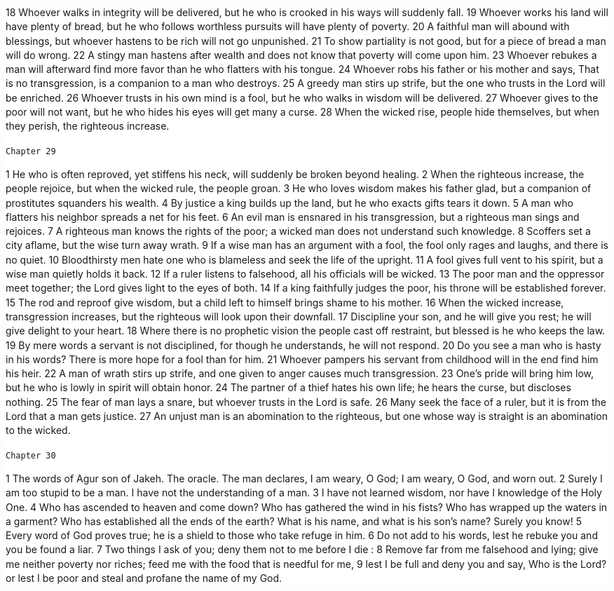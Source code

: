 18	Whoever walks in integrity will be delivered, but he who is crooked in his ways will suddenly fall.
19	Whoever works his land will have plenty of bread, but he who follows worthless pursuits will have plenty of poverty.
20	A faithful man will abound with blessings, but whoever hastens to be rich will not go unpunished.
21	To show partiality is not good, but for a piece of bread a man will do wrong.
22	A stingy man hastens after wealth and does not know that poverty will come upon him.
23	Whoever rebukes a man will afterward find more favor than he who flatters with his tongue.
24	Whoever robs his father or his mother and says, That is no transgression, is a companion to a man who destroys.
25	A greedy man stirs up strife, but the one who trusts in the Lord will be enriched.
26	Whoever trusts in his own mind is a fool, but he who walks in wisdom will be delivered.
27	Whoever gives to the poor will not want, but he who hides his eyes will get many a curse.
28	When the wicked rise, people hide themselves, but when they perish, the righteous increase.

	Chapter 29

1	He who is often reproved, yet stiffens his neck, will suddenly be broken beyond healing.
2	When the righteous increase, the people rejoice, but when the wicked rule, the people groan.
3	He who loves wisdom makes his father glad, but a companion of prostitutes squanders his wealth.
4	By justice a king builds up the land, but he who exacts gifts tears it down.
5	A man who flatters his neighbor spreads a net for his feet.
6	An evil man is ensnared in his transgression, but a righteous man sings and rejoices.
7	A righteous man knows the rights of the poor; a wicked man does not understand such knowledge.
8	Scoffers set a city aflame, but the wise turn away wrath.
9	If a wise man has an argument with a fool, the fool only rages and laughs, and there is no quiet.
10	Bloodthirsty men hate one who is blameless and seek the life of the upright.
11	A fool gives full vent to his spirit, but a wise man quietly holds it back.
12	If a ruler listens to falsehood, all his officials will be wicked.
13	The poor man and the oppressor meet together; the Lord gives light to the eyes of both.
14	If a king faithfully judges the poor, his throne will be established forever.
15	The rod and reproof give wisdom, but a child left to himself brings shame to his mother.
16	When the wicked increase, transgression increases, but the righteous will look upon their downfall.
17	Discipline your son, and he will give you rest; he will give delight to your heart.
18	Where there is no prophetic vision the people cast off restraint, but blessed is he who keeps the law.
19	By mere words a servant is not disciplined, for though he understands, he will not respond.
20	Do you see a man who is hasty in his words? There is more hope for a fool than for him.
21	Whoever pampers his servant from childhood will in the end find him his heir.
22	A man of wrath stirs up strife, and one given to anger causes much transgression.
23	One’s pride will bring him low, but he who is lowly in spirit will obtain honor.
24	The partner of a thief hates his own life; he hears the curse, but discloses nothing.
25	The fear of man lays a snare, but whoever trusts in the Lord is safe.
26	Many seek the face of a ruler, but it is from the Lord that a man gets justice.
27	An unjust man is an abomination to the righteous, but one whose way is straight is an abomination to the wicked.

	Chapter 30

1	The words of Agur son of Jakeh. The oracle. The man declares, I am weary, O God; I am weary, O God, and worn out.
2	Surely I am too stupid to be a man. I have not the understanding of a man.
3	I have not learned wisdom, nor have I knowledge of the Holy One.
4	Who has ascended to heaven and come down? Who has gathered the wind in his fists? Who has wrapped up the waters in a garment? Who has established all the ends of the earth? What is his name, and what is his son’s name? Surely you know!
5	Every word of God proves true; he is a shield to those who take refuge in him.
6	Do not add to his words, lest he rebuke you and you be found a liar.
7	Two things I ask of you; deny them not to me before I die :
8	Remove far from me falsehood and lying; give me neither poverty nor riches; feed me with the food that is needful for me,
9	lest I be full and deny you and say, Who is the Lord? or lest I be poor and steal and profane the name of my God.